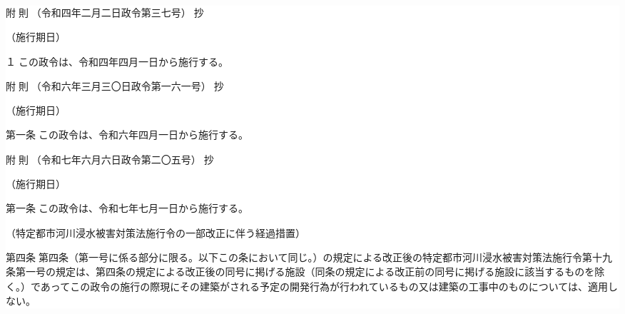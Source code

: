 附 則 （令和四年二月二日政令第三七号） 抄

（施行期日）

１ この政令は、令和四年四月一日から施行する。

附 則 （令和六年三月三〇日政令第一六一号） 抄

（施行期日）

第一条 この政令は、令和六年四月一日から施行する。

附 則 （令和七年六月六日政令第二〇五号） 抄

（施行期日）

第一条 この政令は、令和七年七月一日から施行する。

（特定都市河川浸水被害対策法施行令の一部改正に伴う経過措置）

第四条 第四条（第一号に係る部分に限る。以下この条において同じ。）の規定による改正後の特定都市河川浸水被害対策法施行令第十九条第一号の規定は、第四条の規定による改正後の同号に掲げる施設（同条の規定による改正前の同号に掲げる施設に該当するものを除く。）であってこの政令の施行の際現にその建築がされる予定の開発行為が行われているもの又は建築の工事中のものについては、適用しない。
